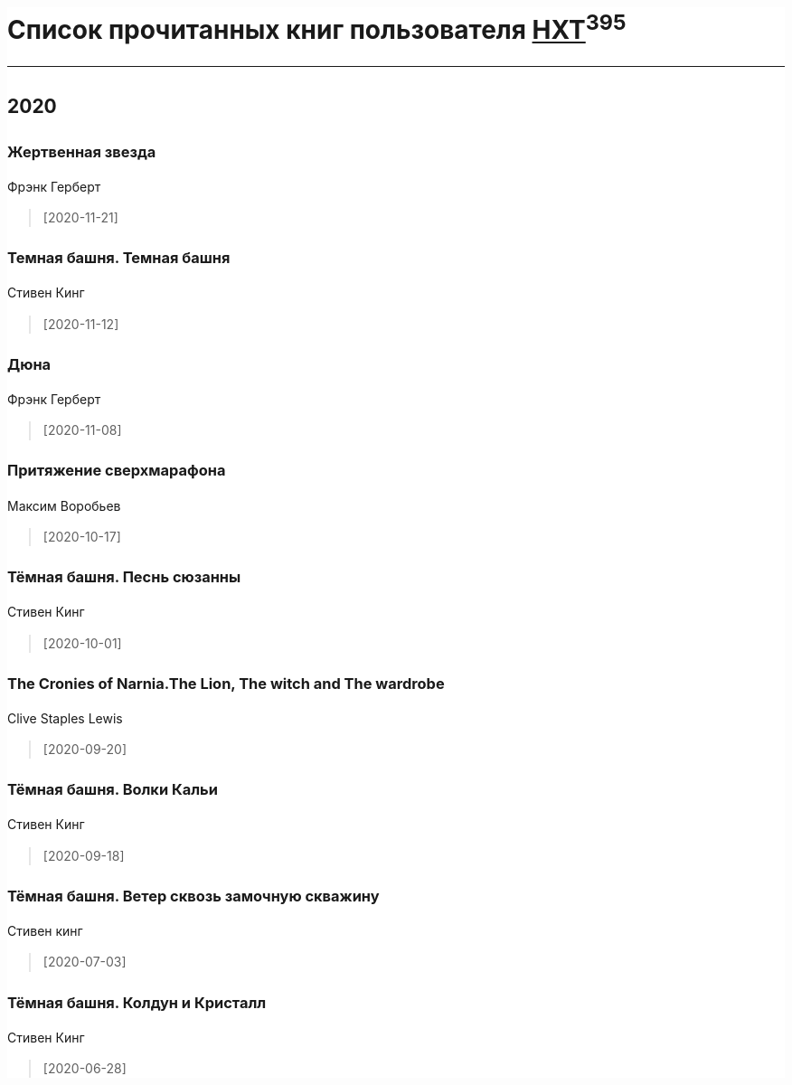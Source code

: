 # Список прочитанных книг пользователя [HXT](https://www.facebook.com/app_scoped_user_id/100002563462782/)<sup>395</sup>
---

## 2020

### Жертвенная звезда
Фрэнк Герберт
> [2020-11-21] 


### Темная башня. Темная башня
Стивен Кинг
> [2020-11-12] 


### Дюна
Фрэнк Герберт
> [2020-11-08] 


### Притяжение сверхмарафона
Максим Воробьев
> [2020-10-17] 


### Тёмная башня. Песнь сюзанны
Стивен Кинг
> [2020-10-01] 


### The Cronies of Narnia.The Lion, The witch and The wardrobe
Clive Staples Lewis
> [2020-09-20] 


### Тёмная башня. Волки Кальи
Стивен Кинг
> [2020-09-18] 


### Тёмная башня. Ветер сквозь замочную скважину
Стивен кинг
> [2020-07-03] 


### Тёмная башня. Колдун и  Кристалл
Стивен Кинг
> [2020-06-28] 

